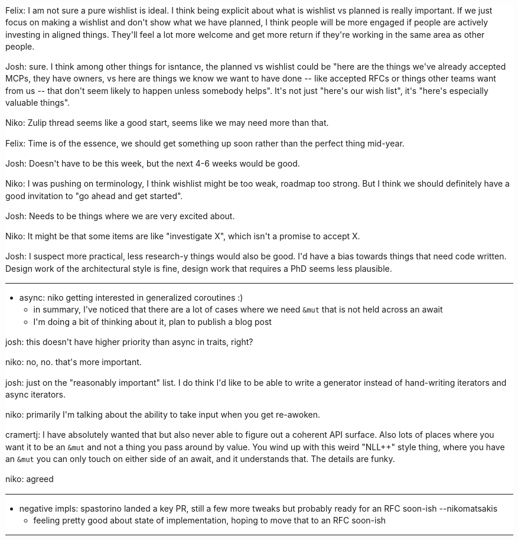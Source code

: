 Felix: I am not sure a pure wishlist is ideal. I think being explicit about what is wishlist vs planned is really important. If we just focus on making a wishlist and don't show what we have planned, I think people will be more engaged if people are actively investing in aligned things. They'll feel a lot more welcome and get more return if they're working in the same area as other people.

Josh: sure. I think among other things for isntance, the planned vs wishlist could be "here are the things we've already accepted MCPs, they have owners, vs here are things we know we want to have done -- like accepted RFCs or things other teams want from us -- that don't seem likely to happen unless somebody helps". It's not just "here's our wish list", it's "here's especially valuable things". 

Niko: Zulip thread seems like a good start, seems like we may need more than that.

Felix: Time is of the essence, we should get something up soon rather than the perfect thing mid-year.

Josh: Doesn't have to be this week, but the next 4-6 weeks would be good. 

Niko: I was pushing on terminology, I think wishlist might be too weak, roadmap too strong. But I think we should definitely have a good invitation to "go ahead and get started".

Josh: Needs to be things where we are very excited about. 

Niko: It might be that some items are like "investigate X", which isn't a promise to accept X.

Josh: I suspect more practical, less research-y things would also be good. I'd have a bias towards things that need code written. Design work of the architectural style is fine, design work that requires a PhD seems less plausible.

---

* async: niko getting interested in generalized coroutines :)
   * in summary, I've noticed that there are a lot of cases where we need `&mut` that is not held across an await
   * I'm doing a bit of thinking about it, plan to publish a blog post

josh: this doesn't have higher priority than async in traits, right?

niko: no, no. that's more important.

josh: just on the "reasonably important" list. I do think I'd like to be able to write a generator instead of hand-writing iterators and async iterators.

niko: primarily I'm talking about the ability to take input when you get re-awoken.

cramertj: I have absolutely wanted that but also never able to figure out a coherent API surface. Also lots of places where you want it to be an `&mut` and not a thing you pass around by value. You wind up with this weird "NLL++" style thing, where you have an `&mut` you can only touch on either side of an await, and it understands that. The details are funky.

niko: agreed

---

* negative impls: spastorino landed a key PR, still a few more tweaks but probably ready for an RFC soon-ish --nikomatsakis
    * feeling pretty good about state of implementation, hoping to move that to an RFC soon-ish

---
